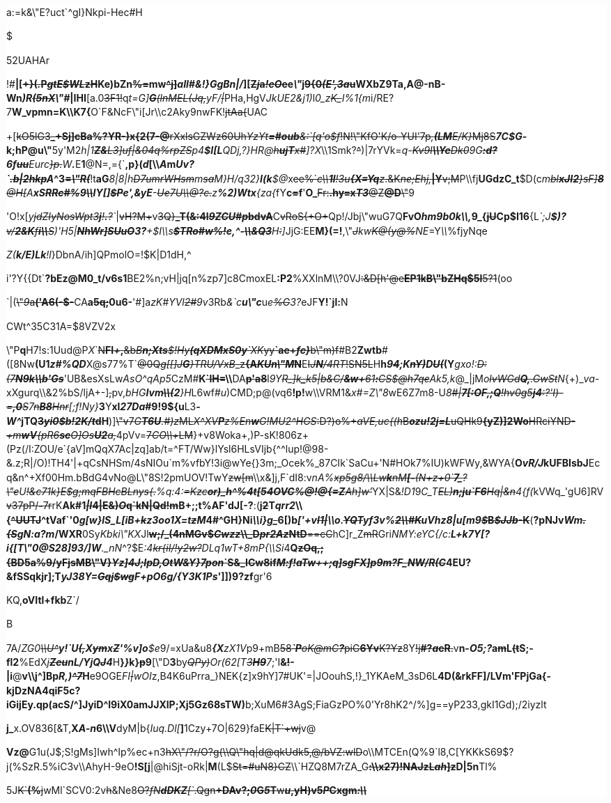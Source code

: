 <p>a:=k&\"E?uct`^gI}Nkpi-Hec#H</p><p>$</p><p>52UAHAr</p><p>!#<b>|[<s>+}(<i>.</i>P<i>gtE$WL</i>zH</s>Ke)bZn<s>%=</s>mw<s>^j]</s><i>aIl#<s></s></i><i>&!}Gg</i><i>Bn|/</i>][<s>Z<i>j</i>a<i>!eO</i>e</s>e<i>\"</i>j<s>9{0<i>(E',3a</i>u</s>WXbZ9Ta,A@-nB-Wn<i>)R<s>(</s><s>5nX</s>\"#<s></s></i>|IHI</b>[a.0<s>3F1!</s>q<i>t=G]<s><b>G</b>(lnMEL(Jq,</s>yF/<s>|</s></i>PHa,HgV<i>JkUE2&j1)</i>l<i>0_z<s>K_</s>I%1{m</i>i/RE?7<b>W<i></i>_vpmn=K\\K7{</b>O`F&NcF\"i[Jr\\c2Aky9nwFK!<s>jtAa{</s>UAC</p><p>+[<s>kO5lG3<b>_+Sj]cBa%?YR-)x{2(7-@</b>rXx<i></i>lsGZWz60Uh<i><b></b>YzYt<b>=#oub</b>&:`[q'o$f</i>!N!\"KfO'K/o-YUI'7p<i>,<b>(LM</b>E/K}</i>Mj8S</s><b><i>7C$G</i>-k;hP@u\"</b>5y'M2<i>h<b></b>|1<s><b>Z&</b>L3]uf|&04q%rpZS</s>p4<b>$I[L</b>QDj,?}HR@<s>h<b>ujT</b>x#</s>]?X</i>\\1Smk?<s>^</s>)|7rYVk=<i>q-<s>Kv9I<b>\\Ye</b>Dk0</s>9G<b><s>:d?</s><s></s>6f<s>uu</s></b>Eurc<s>}p<b></b>.</s>W<b>.</b></i>E<b>1</b>@N=,={`<b>,p}(<i>d</i>[\\<i>A</i>m<i>Uv?`<s>.b|2hkp</s>A</i>^3<s>=<i>\"R(</i></s></b>!t<b>aG</b><i>8|8|h<s>D7umrWHsm</s>m<s>sa</s>M}H/q32}<b>I(k</b>$@</i>x<s>ee%`<i>c\\<b>1l</b>!3u<b>{X=Yq</b>z</i>.&K<i>ne;Ehj,</i><b>|Y</b>v;<i></i>M</s>P\\fj<b>UGdzC_t</b>$D(c<i>m<s>bl<b>xJI2</b>}sF]<b>8</b>@H<b></b>[</s>A<b>xS<s>RRc</s><s>#%</s>9<s>\\</s>IY[]<s>$P</s>e',&yE</b>-<s>Ue7U\\@?c.</s>z<b>%2)Wtx</b>{za{</i>fY<b>c<s>=</s>f</b>'<b>O_</b><s>Fr:<b>.h</b><b>y=x<i>T3</i></b>@Z<b>@D</b>\"</s>9</p><p>'O!x[<i>y<s>jdZIyNosWpt</s><s>3<b>j</b>!<b>.</b>?</s>`</i>|<s>vH?M+</s>v<s>3Q}<b>_T(&:4l<i>9ZCU#p</i>bdvA</b></s>C<s>vRoS{+O+</s>Qp!/Jbj\"wuG7Q<b>FvO<i>hm9b0k\\,</i>9_{<s>jU</s>Cp<s></s>$I16</b>{L<i>`;J<b><s></s>$)?</b><s>v/<b></b><b>2&K</b>f<b>i\\</b>S</s>)'H5|<b><s>NhWr]SUuO</s>3?</b>+$I\\s<b><s>$TRo#w%!</s>e,^-<s>\\&Q3</s></b>H<s>:</s>]</i>JjG:EE<b>M}(=!</b>,\"<i><s>J</s>kw<s>K@(y@%</s>NE</i>=Y<i>\\</i>%fjyNqe</p><p><i>Z(<b>k/E)Lk</b>!l</i>}DbnA/ih]QPmolO=!$K|D1dH,^</p><p>i'?Y{{Dt`<b>?b<s></s>Ez@M0_t/v6s1</b>BE2%n;vH|jq[n%zp7]c8CmoxEL<b>:P2</b>%XXlnM\\?0VJ<s>:&D[h'@e<b>EP1kB\"bZHq$5l</b>5?1</s>(oo</p><p>`|(<s>\"<i>9</i>a<b>('A6(-$</b>-</s>C<i></i>A<b>a<s>5q;</s>0u6-</b>'#]a<i>zK#YVl<s>2#</s>9v</i>3<s></s>Rb<i>&`c<b>u\"c</b></i>u<i>e<s>%G</s>3?</i>eJF<b>Y!`jl:</b>N</p><p>CWt^35C31A=$8VZV2x</p><p>\"P<b>q</b>H7!s:1Uud@P<i>X</i>`<s>N<b>FI<i>+</i>,</b></s><s>&b<i>B<b>n;Xts</b>$!Hy<b>(qXDMxS0y</b>`XK</i>yy<b>`ae<i></i>+<i>fc}</i></b>b\"m)f</s>#B2<b>Zwtb</b>#([8Nw<b>(U1<i>z#%QD</i></b>X@s77%T`<s>@0Q<i>g[[]J<b>G</b>}TRU/VxB</i>_z<b>{A<i>KUn\"M</i>N</b></s>E<s>I<i>J<b></b><b>N</b>/4RT</i>!SN5L</s>H<b>h<i>9<s>4</s>;K<s>nY)</s>D<s>U(</s></i>(Y</b><i>gxo!:<s>D:(7<b>N9k\\b'Gs</b></s></i>'UB&esXsLw<i>AsO^qAp5</i>CzM#<b>K<s>`lH=</s>\\</b>DA<s><b>p'a8</b></s>l<i>9Y<s>R_]k<b>_</b>k5|b&C/<b>&w+</b>61<b>:</b>CS$@h7qe</s>Ak5,k</i>@_|jM<i>o<s>lvWGd<b>Q,</b>.<b></b>GwSt</s>N</i>{+)_<i>va-</i>xXgurq\\&2%bS/ljA+-]<s>,</s>pv,<i>bHG<b>Ivm<s>\\(</s>2</b>}H</i>L6wf<i>#u</i>)CMD;<b></b>p@(vq<i></i>6<b>!p!</b>w\\VRM1&<i>x#=Z\"8</i>wE6Z7m8-U<i>8<s>#|<b>7[:OF,;Q</b>!hv0g5<b>j4</b>:?'I<b></b>)-=<b>,0</b>S</s>7<s>n<b>B8</b>Hnr</s>[;f!Ny}</i><b>3</b>Y<b>xl<i>27</i><i>Da</i>#9!9<s></s>${u</b>L3<b>-<i>W^</i>jTQ<s>3<i>yi0$b!2K/t</i>d</s>H</b>)]<s>\"v7<i>G<b>T6U</b>.#)z</i>ML<i>X^XV<b>P</b>z%En<b>w</b>G!MU2^HGS</i>:D?)<i></i>o%+<i>aVE,uc{(h</i>B<b><i>ozu!2j=L</i></b>uQHk9<b>{yZ<i></i>)]2Wo</b>HRciYND-<i>+m<b>wV</b>{pR6<b>sc</b>O]Os<b>U2</b>a,</i></s>4pVv=<s>7<i>CO\\+</i>LM</s>}+v8Woka+,)P-sK!806z+(Pz(/I:ZOU/e`{aV]mQqX7Ac|zq]ab/t=^FT/Ww}lYsl6HLsVIjb{^^lup!@98-&.z;R|/O)!TH4'|+qCsNHSm/4sNIOu`m%vfbY!3i@wYe{}3m;_Ocek%_87CIk`SaCu+'N#HOk7%IU)kWFWy,&WYA{<b>O<i>vR/J</i>kUFBIsbJ</b>Ecq&n^+Xf00Hm.bBdG4vNo@L\"8S!2pmUOV!TwY<s>zw[m</s>\\x&]j,F`dI8:v<i>nA%<s>xp5g8/\\Lw<b>k</b>nM<b>[-</b>(N+z+0`<b>7_</b>?\"e</s>U<s>!&c71k}E$g;mqFBHcBLny<b></b>s{.</s>%q:4:<s>=Kzc<b>or)_h^%4t[54OVC%@!@{=Z</b>Ah]w'</s></i>YX|S&<i>!D1</i>9<i>C_T<s>EL)<b>n;ju`F6</b>Hq|&n</s>4{f(</i>kVWq_'gU6]RV<s>v37pP/<b>-</b>7r</s>rK<b>Ak#1<s><i>|I</i>4|E&)<i>O</i>q</s><s>`kN|Qd!m</s>B+;;t%AF'dJ[-?</b>:(<b>j<s></s><s>2</s>T<i>qrr2</i>\\{<s>^UUTJ</s>^tVaf`'0<i>g[w}lS_L[iB+<s>k</s>z3</i><i>oo1<s></s>X=t<s>z</s>M</i>4#^GH}Ni<i>\\i}g<s>_</s></i>6[)b<i><s></s>['+v<s>I</s><s>1|</s>\\o.<s>YQT</s>y<s></s>f3v%<s>2\\#K</s>u<s></s>Vhz8<s></s>|u[m9<s>$</s></i><s>B<i>$JJb</i>-K</s></b>(<b>?pNJv<i>Wm<s>.{S</s>gN:a<s></s>?m</i>/WXR</b>0Sy<i>Kbki\"<s></s>KX</i>Jl<s><b>w;/_(4nMGv$<i>Cwzz</i>\\_D<i>pr2Az</i>NtD</b>==cC</s>hC]r_Z<s>mR</s>Gri<i>NMY:eYC{/c:<b>L+k7Y[?<s></s>i{[T\"0@S28]93/]W</b>._nN</i>^?$E<i>:4<s>kr{iI/!y2w?</s>DLq1wT+8mP{\\Si</i>4<b>Q<s>zOq,;{BD5a%9/yFjsMB\"V}<i>Yz]4J;IpD,OtW&Y}7pon</i>`S&_ICw8if<i>M:f!aTw++;q]sgFX]p9m?F_NW/R(C</i></s>4EU?&fSSqkjr];T<i>yJ38Y=<s>Gqj$wg</s>F+pO6g/{Y3K1Ps</i>']])9?zf</b>gr'6</p><p>KQ,<b>oVItl+fkb<i></i></b>Z`/</p><p>B</p><p>7A/<i>ZG0<s>\\U^</s><b>y<s></s>!`U<s>(,</s>X<s>ym</s>x<s>Z</s>'%v]o</b>$e</i>9/=xUa&u8<i><b>{X</b>zX1V</i>p9+mB<s>58<i><b>`P</b>oK@m<b></b>C<b>?</b></i>piG<b>6Yv</b>K?Yz</s>8Y<s>!j<b>#?<i>a</i>cR</b>.</s>v<b>n-<i>O5;?</i>a<s>m</s>L<s>(t</s>S;-fl2</b>%<s></s>EdX<i>j<b><s>Zeu</s>nL<s></s>/<s></s>YjQ<s>J</s>4</b></i>H<b>}<i>}</i>k}<s>p</s>9</b>[\"D<b>3</b>by<i><s>QPy)</s>Or(62[T<s>3<b>H9</b></s>7</i>;'I<b>&<s>!</s>-|i</b>@<b>v\\j^]Bp<i>R,)<s>^7</s></i>H</b>e9OGE<i>FI<s>|</s>wOI</i>z,B4K6uPrra_}NEK{z]x9hY]7#UK'=|JOouhS,!}_1YKAeM_3sD6L<b>4D(&rkFF]/LVm'FPjGa{-kjDzNA4qiF5c?iGijEy.qp(acS/^]JyiD^l9iX0amJJXlP;Xj5Gz68sTW)</b>b;XuM6#3AgS;FiaGzPO%0'Yr8hK2^/%]g==yP233,gkI1Gd);/2iyzlt</p><p><b>j_</b>x.OV836[&T,<b>X<i>A-n</i>6\\V</b>dyM|b{<i>Iuq<b></b>.Dl[</i><b>]</b>1Czy+7O|629}faE<s>K|T`+wj</s>v@</p><p><b>Vz@</b>G1u(J$;S!gMs]Iwh^Ip%ec+n3<s>hX\"/?r/O?g(\\Q\"hq|d@qkUdk5,@/bVZ:wlD</s>o\\MTCEn(Q%9`l8,C[YKKkS69$?j(%SzR.5%iC3v\\AhyH-9eO<b>!S[j</b>|@hiSjt-oRk|<b>M</b>(L$<s>St=#uN8}CZ</s>\\`HZQ8M7rZA_G<b><s>:\\x27)!NAJzL<i>ah</i>]z</s>D|5n</b>Tl%</p><p>5J<s>K`<b>(%</b>j</s>wMl`SCV0:2v<s>h</s>&<i></i>Ne8<s>O?<i>fN<b>dDKZ</b>[`</i>.Qgn<b>+DAv<i></i>?;<i>0</i>G<i>5</i>T<i></i></b>w<b><i>u</i>,<i></i>yH)v5<i>P</i>Cx<i></i>gm<i>:\\